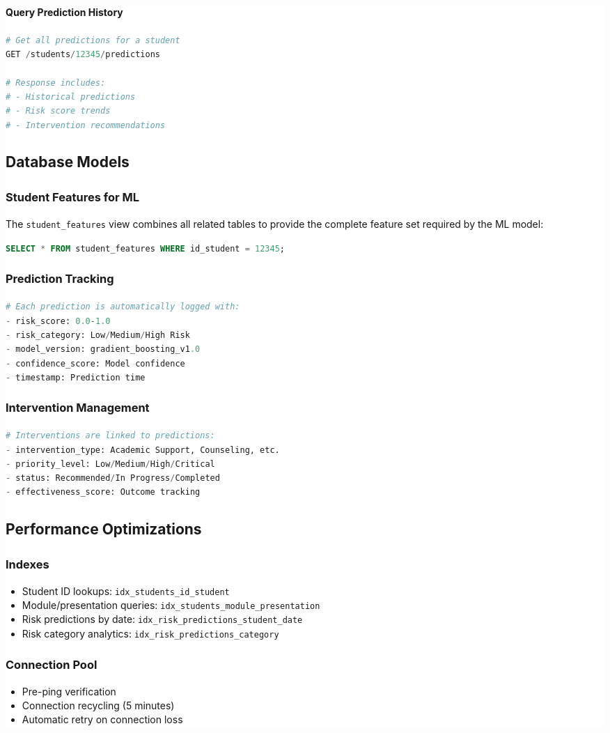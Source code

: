 #### Query Prediction History
```python
# Get all predictions for a student
GET /students/12345/predictions

# Response includes:
# - Historical predictions
# - Risk score trends
# - Intervention recommendations
```

## Database Models

### Student Features for ML
The `student_features` view combines all related tables to provide the complete feature set required by the ML model:

```sql
SELECT * FROM student_features WHERE id_student = 12345;
```

### Prediction Tracking
```python
# Each prediction is automatically logged with:
- risk_score: 0.0-1.0
- risk_category: Low/Medium/High Risk  
- model_version: gradient_boosting_v1.0
- confidence_score: Model confidence
- timestamp: Prediction time
```

### Intervention Management
```python
# Interventions are linked to predictions:
- intervention_type: Academic Support, Counseling, etc.
- priority_level: Low/Medium/High/Critical
- status: Recommended/In Progress/Completed
- effectiveness_score: Outcome tracking
```

## Performance Optimizations

### Indexes
- Student ID lookups: `idx_students_id_student`
- Module/presentation queries: `idx_students_module_presentation`
- Risk predictions by date: `idx_risk_predictions_student_date`
- Risk category analytics: `idx_risk_predictions_category`

### Connection Pool
- Pre-ping verification
- Connection recycling (5 minutes)
- Automatic retry on connection loss
